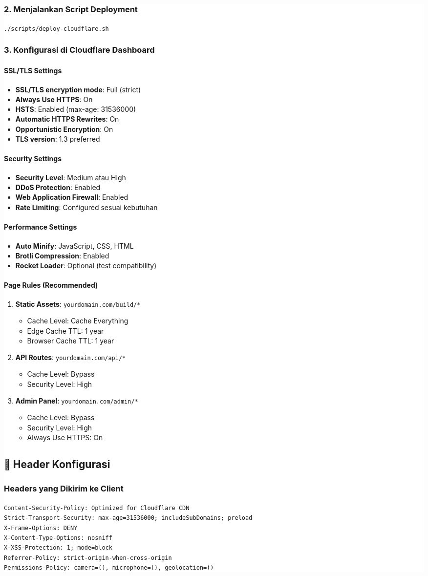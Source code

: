 ### 2. Menjalankan Script Deployment
```bash
./scripts/deploy-cloudflare.sh
```

### 3. Konfigurasi di Cloudflare Dashboard

#### SSL/TLS Settings
- **SSL/TLS encryption mode**: Full (strict)
- **Always Use HTTPS**: On
- **HSTS**: Enabled (max-age: 31536000)
- **Automatic HTTPS Rewrites**: On
- **Opportunistic Encryption**: On
- **TLS version**: 1.3 preferred

#### Security Settings
- **Security Level**: Medium atau High
- **DDoS Protection**: Enabled
- **Web Application Firewall**: Enabled
- **Rate Limiting**: Configured sesuai kebutuhan

#### Performance Settings
- **Auto Minify**: JavaScript, CSS, HTML
- **Brotli Compression**: Enabled
- **Rocket Loader**: Optional (test compatibility)

#### Page Rules (Recommended)
1. **Static Assets**: `yourdomain.com/build/*`
   - Cache Level: Cache Everything
   - Edge Cache TTL: 1 year
   - Browser Cache TTL: 1 year

2. **API Routes**: `yourdomain.com/api/*`
   - Cache Level: Bypass
   - Security Level: High

3. **Admin Panel**: `yourdomain.com/admin/*`
   - Cache Level: Bypass
   - Security Level: High
   - Always Use HTTPS: On

## 🔧 Header Konfigurasi

### Headers yang Dikirim ke Client
```
Content-Security-Policy: Optimized for Cloudflare CDN
Strict-Transport-Security: max-age=31536000; includeSubDomains; preload
X-Frame-Options: DENY
X-Content-Type-Options: nosniff
X-XSS-Protection: 1; mode=block
Referrer-Policy: strict-origin-when-cross-origin
Permissions-Policy: camera=(), microphone=(), geolocation=()
```
